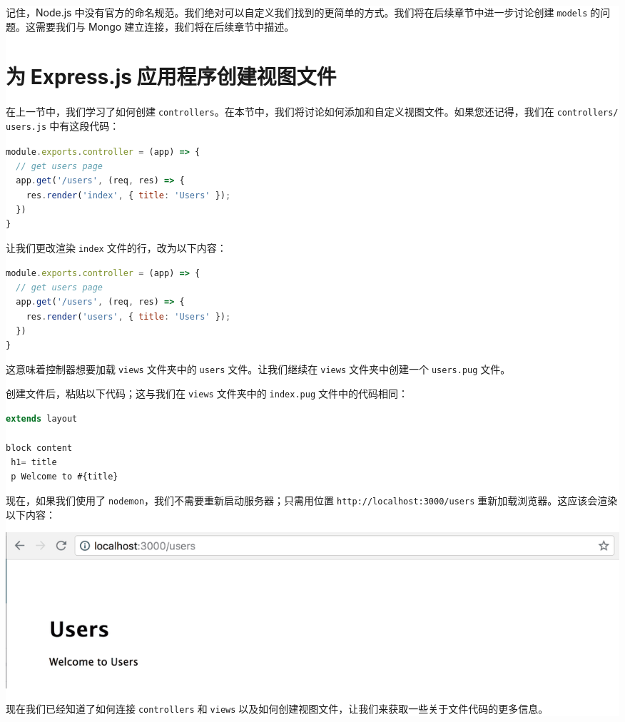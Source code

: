 记住，Node.js 中没有官方的命名规范。我们绝对可以自定义我们找到的更简单的方式。我们将在后续章节中进一步讨论创建 `models` 的问题。这需要我们与 Mongo 建立连接，我们将在后续章节中描述。

# 为 Express.js 应用程序创建视图文件

在上一节中，我们学习了如何创建 `controllers`。在本节中，我们将讨论如何添加和自定义视图文件。如果您还记得，我们在 `controllers/users.js` 中有这段代码：

```js
module.exports.controller = (app) => {
  // get users page
  app.get('/users', (req, res) => {
    res.render('index', { title: 'Users' });
  })
}
```

让我们更改渲染 `index` 文件的行，改为以下内容：

```js
module.exports.controller = (app) => {
  // get users page
  app.get('/users', (req, res) => {
    res.render('users', { title: 'Users' });
  })
}
```

这意味着控制器想要加载 `views` 文件夹中的 `users` 文件。让我们继续在 `views` 文件夹中创建一个 `users.pug` 文件。

创建文件后，粘贴以下代码；这与我们在 `views` 文件夹中的 `index.pug` 文件中的代码相同：

```js
extends layout

block content
 h1= title
 p Welcome to #{title}
```

现在，如果我们使用了 `nodemon`，我们不需要重新启动服务器；只需用位置 `http://localhost:3000/users` 重新加载浏览器。这应该会渲染以下内容：

![图片](img/bd386ef4-752b-4a54-9206-abf4b85a3bd4.png)

现在我们已经知道了如何连接 `controllers` 和 `views` 以及如何创建视图文件，让我们来获取一些关于文件代码的更多信息。

